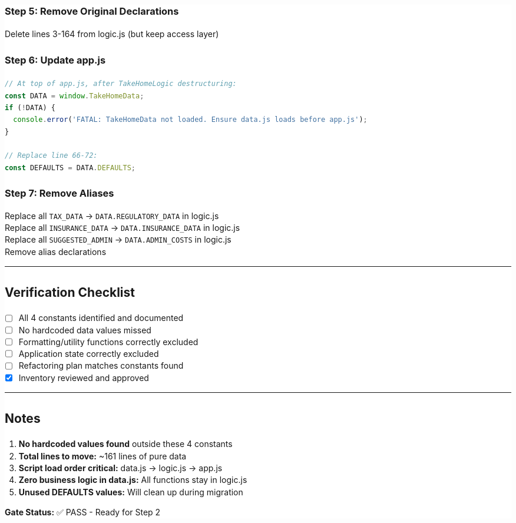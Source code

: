 ### Step 5: Remove Original Declarations
Delete lines 3-164 from logic.js (but keep access layer)

### Step 6: Update app.js
```javascript
// At top of app.js, after TakeHomeLogic destructuring:
const DATA = window.TakeHomeData;
if (!DATA) {
  console.error('FATAL: TakeHomeData not loaded. Ensure data.js loads before app.js');
}

// Replace line 66-72:
const DEFAULTS = DATA.DEFAULTS;
```

### Step 7: Remove Aliases
Replace all `TAX_DATA` → `DATA.REGULATORY_DATA` in logic.js  
Replace all `INSURANCE_DATA` → `DATA.INSURANCE_DATA` in logic.js  
Replace all `SUGGESTED_ADMIN` → `DATA.ADMIN_COSTS` in logic.js  
Remove alias declarations

---

## Verification Checklist

- [ ] All 4 constants identified and documented
- [ ] No hardcoded data values missed
- [ ] Formatting/utility functions correctly excluded
- [ ] Application state correctly excluded
- [ ] Refactoring plan matches constants found
- [x] Inventory reviewed and approved

---

## Notes

1. **No hardcoded values found** outside these 4 constants
2. **Total lines to move:** ~161 lines of pure data
3. **Script load order critical:** data.js → logic.js → app.js
4. **Zero business logic in data.js:** All functions stay in logic.js
5. **Unused DEFAULTS values:** Will clean up during migration

**Gate Status:** ✅ PASS - Ready for Step 2
